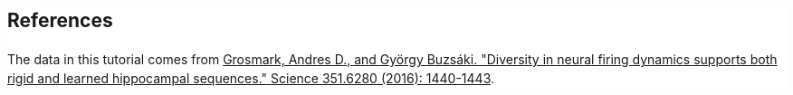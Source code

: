 ## References

<div class="render-all">

The data in this tutorial comes from [Grosmark, Andres D., and György Buzsáki. "Diversity in neural firing dynamics supports both rigid and learned hippocampal sequences." Science 351.6280 (2016): 1440-1443](https://www.science.org/doi/full/10.1126/science.aad1935).

</div>
